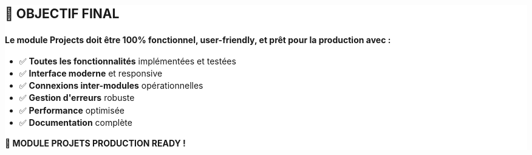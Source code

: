 
## 🎯 OBJECTIF FINAL

**Le module Projects doit être 100% fonctionnel, user-friendly, et prêt pour la production avec :**

- ✅ **Toutes les fonctionnalités** implémentées et testées
- ✅ **Interface moderne** et responsive
- ✅ **Connexions inter-modules** opérationnelles
- ✅ **Gestion d'erreurs** robuste
- ✅ **Performance** optimisée
- ✅ **Documentation** complète

**🎉 MODULE PROJETS PRODUCTION READY !**

